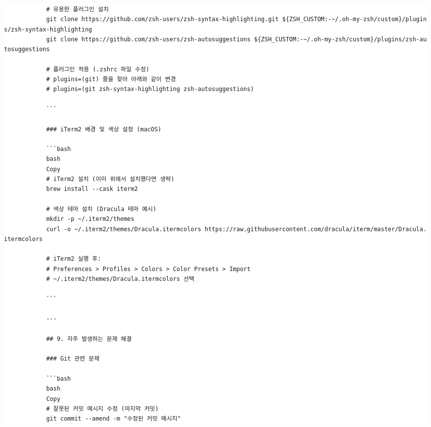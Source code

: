                 # 유용한 플러그인 설치
                git clone https://github.com/zsh-users/zsh-syntax-highlighting.git ${ZSH_CUSTOM:-~/.oh-my-zsh/custom}/plugins/zsh-syntax-highlighting
                git clone https://github.com/zsh-users/zsh-autosuggestions ${ZSH_CUSTOM:-~/.oh-my-zsh/custom}/plugins/zsh-autosuggestions

                # 플러그인 적용 (.zshrc 파일 수정)
                # plugins=(git) 줄을 찾아 아래와 같이 변경
                # plugins=(git zsh-syntax-highlighting zsh-autosuggestions)

                ```

                ### iTerm2 배경 및 색상 설정 (macOS)

                ```bash
                bash
                Copy
                # iTerm2 설치 (이미 위에서 설치했다면 생략)
                brew install --cask iterm2

                # 색상 테마 설치 (Dracula 테마 예시)
                mkdir -p ~/.iterm2/themes
                curl -o ~/.iterm2/themes/Dracula.itermcolors https://raw.githubusercontent.com/dracula/iterm/master/Dracula.itermcolors

                # iTerm2 실행 후:
                # Preferences > Profiles > Colors > Color Presets > Import
                # ~/.iterm2/themes/Dracula.itermcolors 선택

                ```

                ---

                ## 9. 자주 발생하는 문제 해결

                ### Git 관련 문제

                ```bash
                bash
                Copy
                # 잘못된 커밋 메시지 수정 (마지막 커밋)
                git commit --amend -m "수정된 커밋 메시지"
